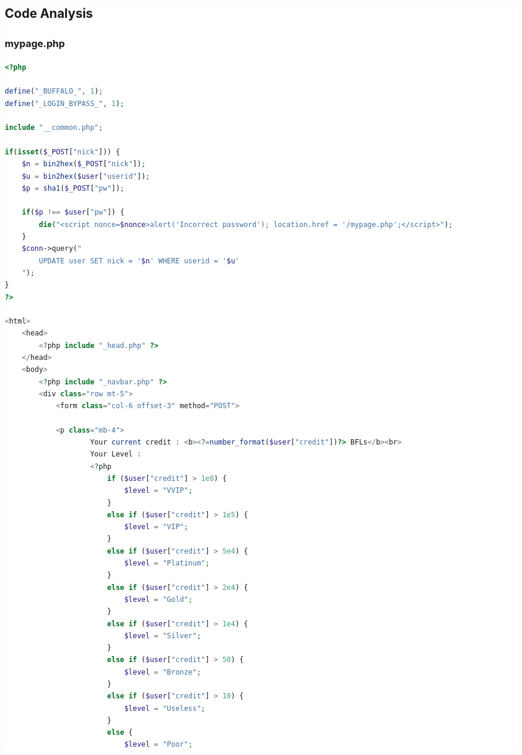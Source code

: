 ## Code Analysis

### mypage.php

```php
<?php

define("_BUFFALO_", 1);
define("_LOGIN_BYPASS_", 1);

include "__common.php";

if(isset($_POST["nick"])) {
    $n = bin2hex($_POST["nick"]);
    $u = bin2hex($user["userid"]);
    $p = sha1($_POST["pw"]);

    if($p !== $user["pw"]) {
        die("<script nonce=$nonce>alert('Incorrect password'); location.href = '/mypage.php';</script>");
    }
    $conn->query("
        UPDATE user SET nick = '$n' WHERE userid = '$u'
    ");
}
?>

<html>
    <head>
        <?php include "_head.php" ?>
    </head>
    <body>
        <?php include "_navbar.php" ?>
        <div class="row mt-5">
            <form class="col-6 offset-3" method="POST">

            <p class="mb-4">
                    Your current credit : <b><?=number_format($user["credit"])?> BFLs</b><br>
                    Your Level :
                    <?php
                        if ($user["credit"] > 1e8) {
                            $level = "VVIP";
                        }
                        else if ($user["credit"] > 1e5) {
                            $level = "VIP";
                        }
                        else if ($user["credit"] > 5e4) {
                            $level = "Platinum";
                        }
                        else if ($user["credit"] > 2e4) {
                            $level = "Gold";
                        }
                        else if ($user["credit"] > 1e4) {
                            $level = "Silver";
                        }
                        else if ($user["credit"] > 50) {
                            $level = "Bronze";
                        }
                        else if ($user["credit"] > 10) {
                            $level = "Useless";
                        }
                        else {
                            $level = "Poor";
```